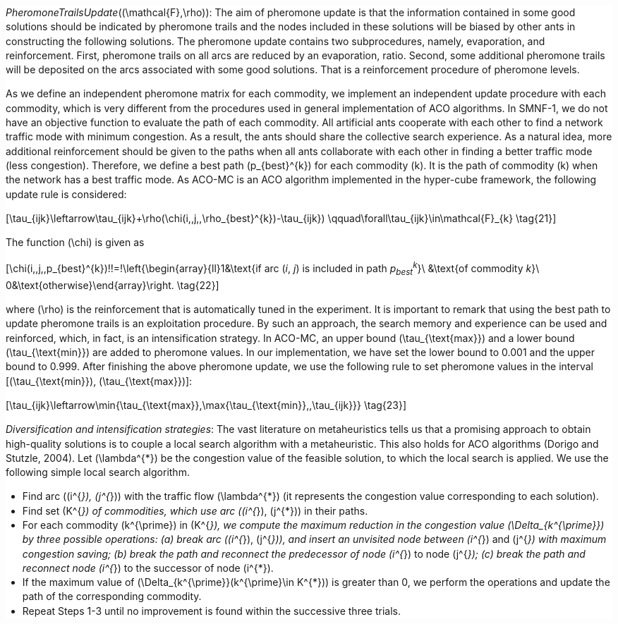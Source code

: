 _PheromoneTrailsUpdate_(\(\mathcal{F},\rho\)): The aim of pheromone update is that the information contained in some good solutions should be indicated by pheromone trails and the nodes included in these solutions will be biased by other ants in constructing the following solutions. The pheromone update contains two subprocedures, namely, evaporation, and reinforcement. First, pheromone trails on all arcs are reduced by an evaporation, ratio. Second, some additional pheromone trails will be deposited on the arcs associated with some good solutions. That is a reinforcement procedure of pheromone levels.

As we define an independent pheromone matrix for each commodity, we implement an independent update procedure with each commodity, which is very different from the procedures used in general implementation of ACO algorithms. In SMNF-1, we do not have an objective function to evaluate the path of each commodity. All artificial ants cooperate with each other to find a network traffic mode with minimum congestion. As a result, the ants should share the collective search experience. As a natural idea, more additional reinforcement should be given to the paths when all ants collaborate with each other in finding a better traffic mode (less congestion). Therefore, we define a best path \(p_{best}^{k}\) for each commodity \(k\). It is the path of commodity \(k\) when the network has a best traffic mode. As ACO-MC is an ACO algorithm implemented in the hyper-cube framework, the following update rule is considered:

\[\tau_{ijk}\leftarrow\tau_{ijk}+\rho(\chi(i,\,j,\,\rho_{best}^{k})-\tau_{ijk}) \qquad\forall\tau_{ijk}\in\mathcal{F}_{k} \tag{21}\]

The function \(\chi\) is given as

\[\chi(i,\,j,\,p_{best}^{k})\!\!=\!\left\{\begin{array}{ll}1&\text{if arc ($i$, $j$) is included in path $p_{best}^{k}$}\\ &\text{of commodity $k$}\\ 0&\text{otherwise}\end{array}\right. \tag{22}\]

where \(\rho\) is the reinforcement that is automatically tuned in the experiment. It is important to remark that using the best path to update pheromone trails is an exploitation procedure. By such an approach, the search memory and experience can be used and reinforced, which, in fact, is an intensification strategy. In ACO-MC, an upper bound \(\tau_{\text{max}}\) and a lower bound \(\tau_{\text{min}}\) are added to pheromone values. In our implementation, we have set the lower bound to 0.001 and the upper bound to 0.999. After finishing the above pheromone update, we use the following rule to set pheromone values in the interval [\(\tau_{\text{min}}\), \(\tau_{\text{max}}\)]:

\[\tau_{ijk}\leftarrow\min\{\tau_{\text{max}},\max\{\tau_{\text{min}},\,\tau_{ijk}\}\} \tag{23}\]

_Diversification and intensification strategies_: The vast literature on metaheuristics tells us that a promising approach to obtain high-quality solutions is to couple a local search algorithm with a metaheuristic. This also holds for ACO algorithms (Dorigo and Stutzle, 2004). Let \(\lambda^{*}\) be the congestion value of the feasible solution, to which the local search is applied. We use the following simple local search algorithm.

* Find arc (\(i^{*}\), \(j^{*}\)) with the traffic flow \(\lambda^{*}\) (it represents the congestion value corresponding to each solution).
* Find set \(K^{*}\) of commodities, which use arc (\(i^{*}\), \(j^{*}\)) in their paths.
* For each commodity \(k^{\prime}\) in \(K^{*}\), we compute the maximum reduction in the congestion value \(\Delta_{k^{\prime}}\) by three possible operations: (a) break arc (\(i^{*}\), \(j^{*}\)), and insert an unvisited node between \(i^{*}\) and \(j^{*}\) with maximum congestion saving; (b) break the path and reconnect the predecessor of node \(i^{*}\) to node \(j^{*}\); (c) break the path and reconnect node \(i^{*}\) to the successor of node \(i^{*}\).
* If the maximum value of \(\Delta_{k^{\prime}}(k^{\prime}\in K^{*})\) is greater than 0, we perform the operations and update the path of the corresponding commodity.
* Repeat Steps 1-3 until no improvement is found within the successive three trials.
